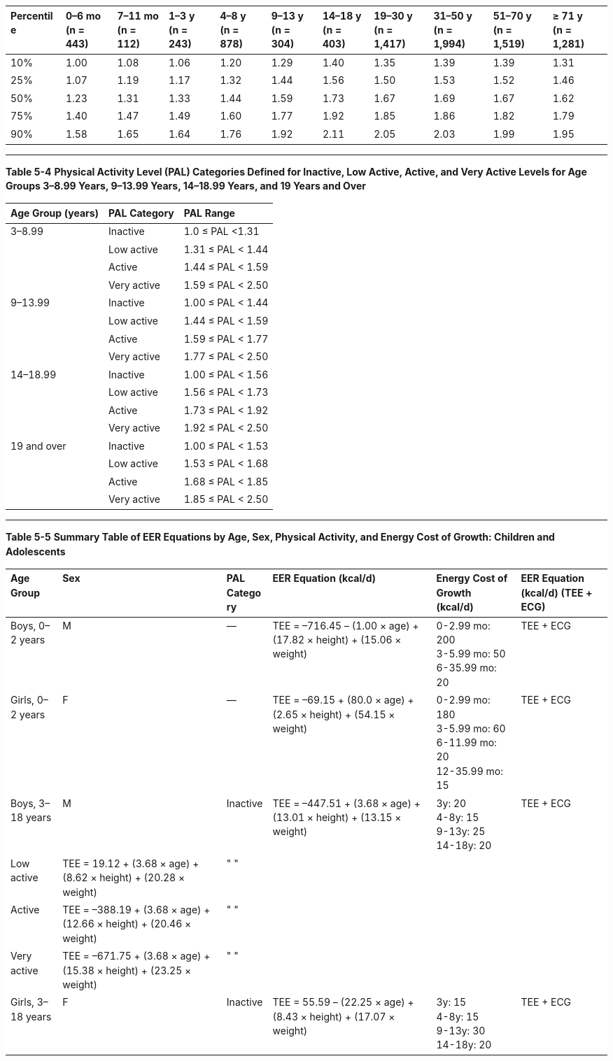 | Percentile | 0–6 mo<br>(n = 443) | 7–11 mo<br>(n = 112) | 1–3 y<br>(n = 243) | 4–8 y<br>(n = 878) | 9–13 y<br>(n = 304) | 14–18 y<br>(n = 403) | 19–30 y<br>(n = 1,417) | 31–50 y<br>(n = 1,994) | 51–70 y<br>(n = 1,519) | ≥ 71 y<br>(n = 1,281) |
| :--------- | :----------------- | :----------------- | :----------------- | :----------------- | :----------------- | :----------------- | :----------------- | :----------------- | :----------------- | :----------------- |
| 10% | 1.00 | 1.08 | 1.06 | 1.20 | 1.29 | 1.40 | 1.35 | 1.39 | 1.39 | 1.31 |
| 25% | 1.07 | 1.19 | 1.17 | 1.32 | 1.44 | 1.56 | 1.50 | 1.53 | 1.52 | 1.46 |
| 50% | 1.23 | 1.31 | 1.33 | 1.44 | 1.59 | 1.73 | 1.67 | 1.69 | 1.67 | 1.62 |
| 75% | 1.40 | 1.47 | 1.49 | 1.60 | 1.77 | 1.92 | 1.85 | 1.86 | 1.82 | 1.79 |
| 90% | 1.58 | 1.65 | 1.64 | 1.76 | 1.92 | 2.11 | 2.05 | 2.03 | 1.99 | 1.95 |

---
**Table 5-4**
**Physical Activity Level (PAL) Categories Defined for Inactive, Low Active, Active, and Very Active Levels for Age Groups 3–8.99 Years, 9–13.99 Years, 14–18.99 Years, and 19 Years and Over**

| Age Group (years) | PAL Category | PAL Range |
| :--------------- | :----------- | :-------- |
| 3–8.99 | Inactive | 1.0 ≤ PAL <1.31 |
| | Low active | 1.31 ≤ PAL < 1.44 |
| | Active | 1.44 ≤ PAL < 1.59 |
| | Very active | 1.59 ≤ PAL < 2.50 |
| 9–13.99 | Inactive | 1.00 ≤ PAL < 1.44 |
| | Low active | 1.44 ≤ PAL < 1.59 |
| | Active | 1.59 ≤ PAL < 1.77 |
| | Very active | 1.77 ≤ PAL < 2.50 |
| 14–18.99 | Inactive | 1.00 ≤ PAL < 1.56 |
| | Low active | 1.56 ≤ PAL < 1.73 |
| | Active | 1.73 ≤ PAL < 1.92 |
| | Very active | 1.92 ≤ PAL < 2.50 |
| 19 and over | Inactive | 1.00 ≤ PAL < 1.53 |
| | Low active | 1.53 ≤ PAL < 1.68 |
| | Active | 1.68 ≤ PAL < 1.85 |
| | Very active | 1.85 ≤ PAL < 2.50 |

---
**Table 5-5**
**Summary Table of EER Equations by Age, Sex, Physical Activity, and Energy Cost of Growth: Children and Adolescents**

| Age Group | Sex | PAL Category | EER Equation (kcal/d) | Energy Cost of Growth (kcal/d) | EER Equation (kcal/d) (TEE + ECG) |
| :-------- | :-- | :----------- | :------------------- | :-------------------------- | :------------------------------- |
| Boys, 0–2 years | M | — | TEE = –716.45 – (1.00 × age) + (17.82 × height) + (15.06 × weight) | 0-2.99 mo: 200<br>3-5.99 mo: 50<br>6-35.99 mo: 20 | TEE + ECG |
| Girls, 0–2 years | F | — | TEE = –69.15 + (80.0 × age) + (2.65 × height) + (54.15 × weight) | 0-2.99 mo: 180<br>3-5.99 mo: 60<br>6-11.99 mo: 20<br>12-35.99 mo: 15 | TEE + ECG |
| Boys, 3–18 years | M | Inactive | TEE = –447.51 + (3.68 × age) + (13.01 × height) + (13.15 × weight) | 3y: 20<br>4-8y: 15<br>9-13y: 25<br>14-18y: 20 | TEE + ECG |
| Low active | TEE = 19.12 + (3.68 × age) + (8.62 × height) + (20.28 × weight) | " " |
| Active | TEE = –388.19 + (3.68 × age) + (12.66 × height) + (20.46 × weight) | " " |
| Very active | TEE = –671.75 + (3.68 × age) + (15.38 × height) + (23.25 × weight) | " " |
| Girls, 3–18 years | F | Inactive | TEE = 55.59 – (22.25 × age) + (8.43 × height) + (17.07 × weight) | 3y: 15<br>4-8y: 15<br>9-13y: 30<br>14-18y: 20 | TEE + ECG |
